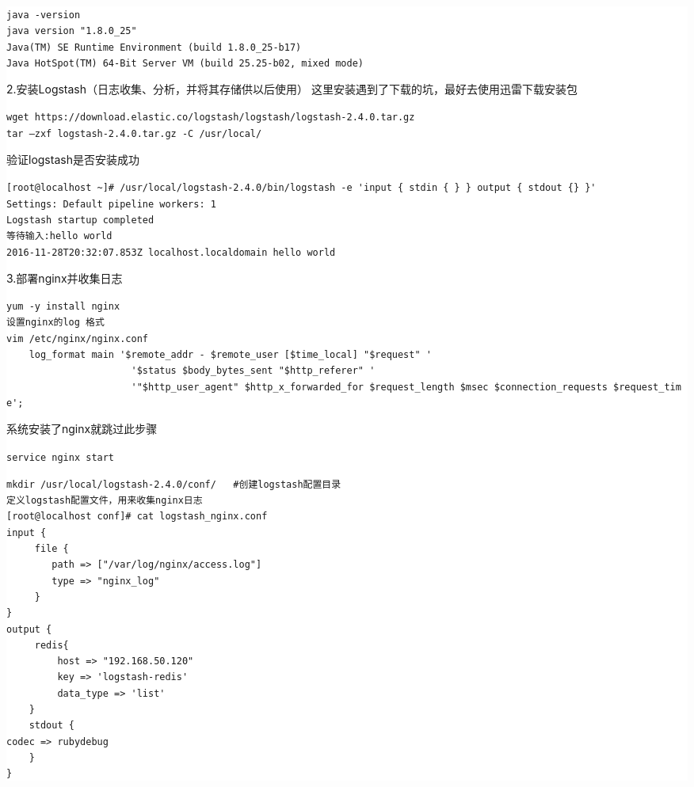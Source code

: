```
java -version
java version "1.8.0_25"
Java(TM) SE Runtime Environment (build 1.8.0_25-b17)
Java HotSpot(TM) 64-Bit Server VM (build 25.25-b02, mixed mode)
```

2.安装Logstash（日志收集、分析，并将其存储供以后使用）
这里安装遇到了下载的坑，最好去使用迅雷下载安装包	


```
wget https://download.elastic.co/logstash/logstash/logstash-2.4.0.tar.gz
tar –zxf logstash-2.4.0.tar.gz -C /usr/local/

```

验证logstash是否安装成功

```
[root@localhost ~]# /usr/local/logstash-2.4.0/bin/logstash -e 'input { stdin { } } output { stdout {} }'
Settings: Default pipeline workers: 1
Logstash startup completed
等待输入:hello world
2016-11-28T20:32:07.853Z localhost.localdomain hello world

```

3.部署nginx并收集日志


```
yum -y install nginx
设置nginx的log 格式
vim /etc/nginx/nginx.conf
    log_format main '$remote_addr - $remote_user [$time_local] "$request" '
                      '$status $body_bytes_sent "$http_referer" '
                      '"$http_user_agent" $http_x_forwarded_for $request_length $msec $connection_requests $request_time';
```

系统安装了nginx就跳过此步骤

```
service nginx start
```


```
mkdir /usr/local/logstash-2.4.0/conf/   #创建logstash配置目录
定义logstash配置文件，用来收集nginx日志
[root@localhost conf]# cat logstash_nginx.conf 
input {
     file {
        path => ["/var/log/nginx/access.log"]
        type => "nginx_log"
     }
}
output {
     redis{
         host => "192.168.50.120"
         key => 'logstash-redis'
         data_type => 'list'
    }
    stdout {
codec => rubydebug
    }
}
```
